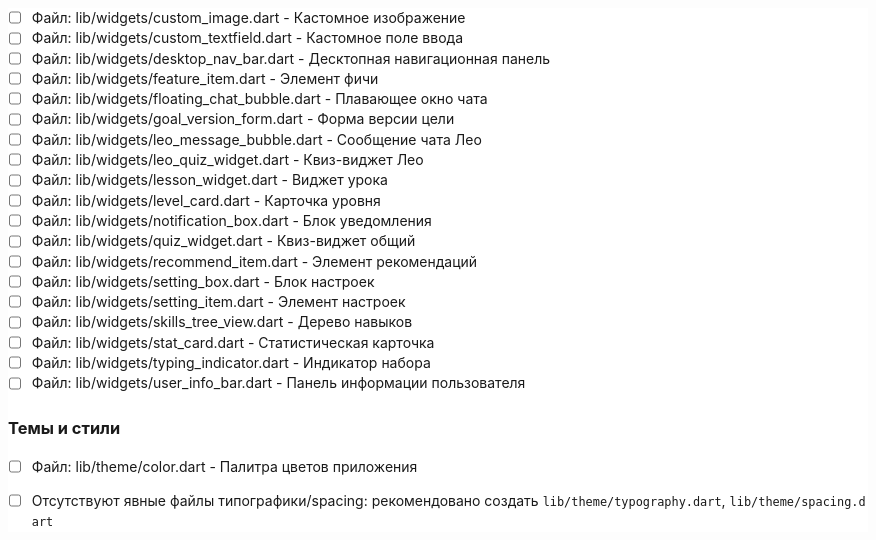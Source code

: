 - [ ] Файл: lib/widgets/custom_image.dart - Кастомное изображение
- [ ] Файл: lib/widgets/custom_textfield.dart - Кастомное поле ввода
- [ ] Файл: lib/widgets/desktop_nav_bar.dart - Десктопная навигационная панель
- [ ] Файл: lib/widgets/feature_item.dart - Элемент фичи
- [ ] Файл: lib/widgets/floating_chat_bubble.dart - Плавающее окно чата
- [ ] Файл: lib/widgets/goal_version_form.dart - Форма версии цели
- [ ] Файл: lib/widgets/leo_message_bubble.dart - Сообщение чата Лео
- [ ] Файл: lib/widgets/leo_quiz_widget.dart - Квиз-виджет Лео
- [ ] Файл: lib/widgets/lesson_widget.dart - Виджет урока
- [ ] Файл: lib/widgets/level_card.dart - Карточка уровня
- [ ] Файл: lib/widgets/notification_box.dart - Блок уведомления
- [ ] Файл: lib/widgets/quiz_widget.dart - Квиз-виджет общий
- [ ] Файл: lib/widgets/recommend_item.dart - Элемент рекомендаций
- [ ] Файл: lib/widgets/setting_box.dart - Блок настроек
- [ ] Файл: lib/widgets/setting_item.dart - Элемент настроек
- [ ] Файл: lib/widgets/skills_tree_view.dart - Дерево навыков
- [ ] Файл: lib/widgets/stat_card.dart - Статистическая карточка
- [ ] Файл: lib/widgets/typing_indicator.dart - Индикатор набора
- [ ] Файл: lib/widgets/user_info_bar.dart - Панель информации пользователя

### Темы и стили
- [ ] Файл: lib/theme/color.dart - Палитра цветов приложения
- [ ] Отсутствуют явные файлы типографики/spacing: рекомендовано создать `lib/theme/typography.dart`, `lib/theme/spacing.dart`



